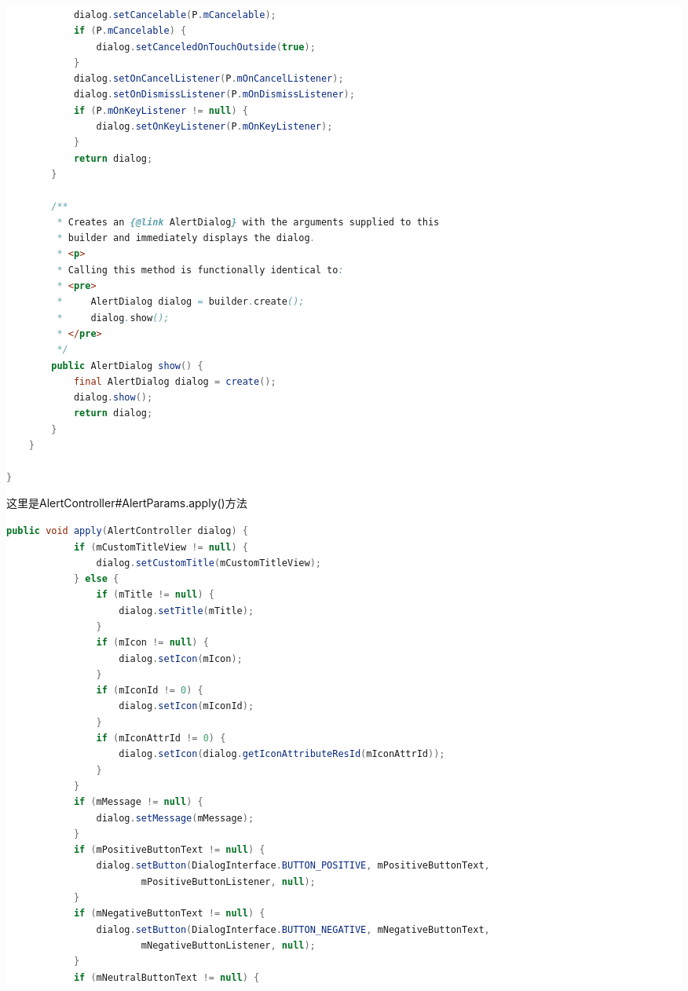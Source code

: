 ~~~java
            dialog.setCancelable(P.mCancelable);
            if (P.mCancelable) {
                dialog.setCanceledOnTouchOutside(true);
            }
            dialog.setOnCancelListener(P.mOnCancelListener);
            dialog.setOnDismissListener(P.mOnDismissListener);
            if (P.mOnKeyListener != null) {
                dialog.setOnKeyListener(P.mOnKeyListener);
            }
            return dialog;
        }

        /**
         * Creates an {@link AlertDialog} with the arguments supplied to this
         * builder and immediately displays the dialog.
         * <p>
         * Calling this method is functionally identical to:
         * <pre>
         *     AlertDialog dialog = builder.create();
         *     dialog.show();
         * </pre>
         */
        public AlertDialog show() {
            final AlertDialog dialog = create();
            dialog.show();
            return dialog;
        }
    }

}
~~~

这里是AlertController#AlertParams.apply()方法

~~~java
public void apply(AlertController dialog) {
            if (mCustomTitleView != null) {
                dialog.setCustomTitle(mCustomTitleView);
            } else {
                if (mTitle != null) {
                    dialog.setTitle(mTitle);
                }
                if (mIcon != null) {
                    dialog.setIcon(mIcon);
                }
                if (mIconId != 0) {
                    dialog.setIcon(mIconId);
                }
                if (mIconAttrId != 0) {
                    dialog.setIcon(dialog.getIconAttributeResId(mIconAttrId));
                }
            }
            if (mMessage != null) {
                dialog.setMessage(mMessage);
            }
            if (mPositiveButtonText != null) {
                dialog.setButton(DialogInterface.BUTTON_POSITIVE, mPositiveButtonText,
                        mPositiveButtonListener, null);
            }
            if (mNegativeButtonText != null) {
                dialog.setButton(DialogInterface.BUTTON_NEGATIVE, mNegativeButtonText,
                        mNegativeButtonListener, null);
            }
            if (mNeutralButtonText != null) {
~~~